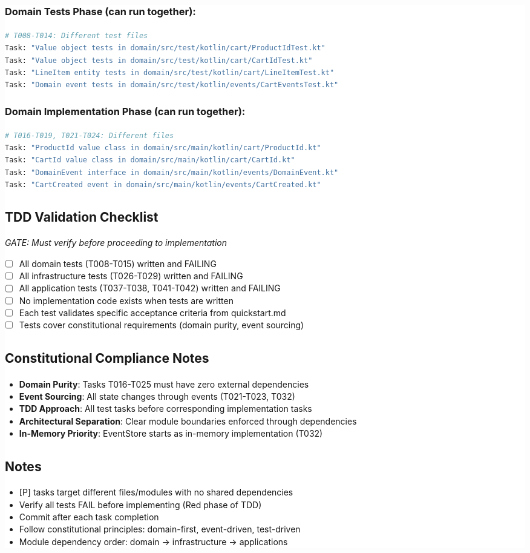 ### Domain Tests Phase (can run together):
```bash
# T008-T014: Different test files  
Task: "Value object tests in domain/src/test/kotlin/cart/ProductIdTest.kt"
Task: "Value object tests in domain/src/test/kotlin/cart/CartIdTest.kt"
Task: "LineItem entity tests in domain/src/test/kotlin/cart/LineItemTest.kt"
Task: "Domain event tests in domain/src/test/kotlin/events/CartEventsTest.kt"
```

### Domain Implementation Phase (can run together):
```bash
# T016-T019, T021-T024: Different files
Task: "ProductId value class in domain/src/main/kotlin/cart/ProductId.kt"
Task: "CartId value class in domain/src/main/kotlin/cart/CartId.kt"
Task: "DomainEvent interface in domain/src/main/kotlin/events/DomainEvent.kt"
Task: "CartCreated event in domain/src/main/kotlin/events/CartCreated.kt"
```

## TDD Validation Checklist
*GATE: Must verify before proceeding to implementation*

- [ ] All domain tests (T008-T015) written and FAILING
- [ ] All infrastructure tests (T026-T029) written and FAILING  
- [ ] All application tests (T037-T038, T041-T042) written and FAILING
- [ ] No implementation code exists when tests are written
- [ ] Each test validates specific acceptance criteria from quickstart.md
- [ ] Tests cover constitutional requirements (domain purity, event sourcing)

## Constitutional Compliance Notes
- **Domain Purity**: Tasks T016-T025 must have zero external dependencies
- **Event Sourcing**: All state changes through events (T021-T023, T032)
- **TDD Approach**: All test tasks before corresponding implementation tasks
- **Architectural Separation**: Clear module boundaries enforced through dependencies
- **In-Memory Priority**: EventStore starts as in-memory implementation (T032)

## Notes
- [P] tasks target different files/modules with no shared dependencies
- Verify all tests FAIL before implementing (Red phase of TDD)
- Commit after each task completion
- Follow constitutional principles: domain-first, event-driven, test-driven
- Module dependency order: domain → infrastructure → applications

